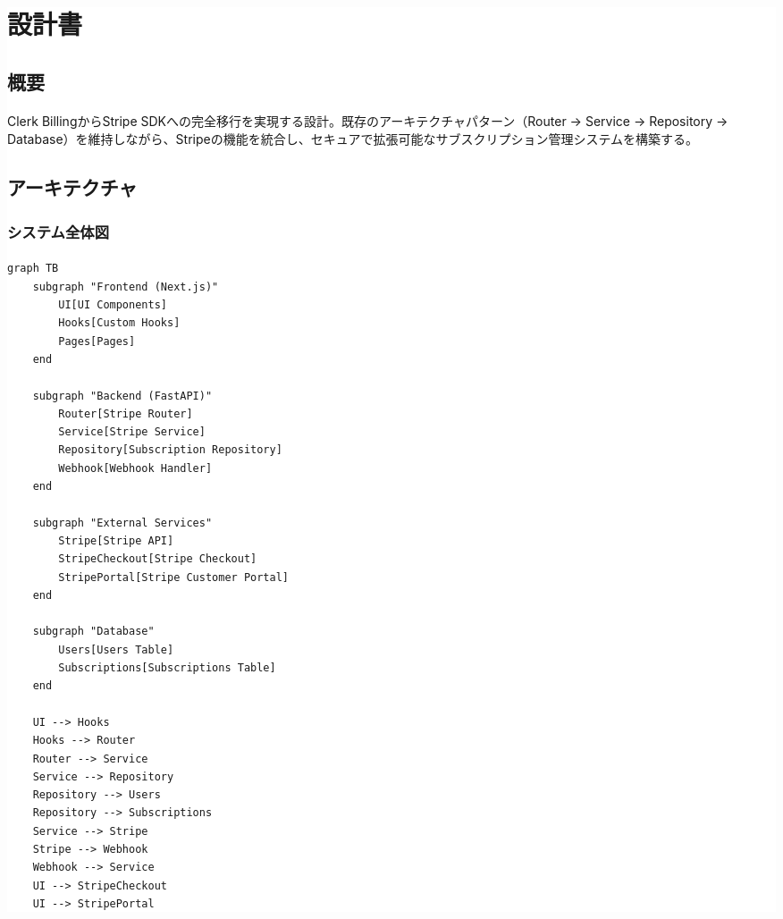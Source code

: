 # 設計書

## 概要

Clerk BillingからStripe SDKへの完全移行を実現する設計。既存のアーキテクチャパターン（Router → Service → Repository → Database）を維持しながら、Stripeの機能を統合し、セキュアで拡張可能なサブスクリプション管理システムを構築する。

## アーキテクチャ

### システム全体図

```mermaid
graph TB
    subgraph "Frontend (Next.js)"
        UI[UI Components]
        Hooks[Custom Hooks]
        Pages[Pages]
    end

    subgraph "Backend (FastAPI)"
        Router[Stripe Router]
        Service[Stripe Service]
        Repository[Subscription Repository]
        Webhook[Webhook Handler]
    end

    subgraph "External Services"
        Stripe[Stripe API]
        StripeCheckout[Stripe Checkout]
        StripePortal[Stripe Customer Portal]
    end

    subgraph "Database"
        Users[Users Table]
        Subscriptions[Subscriptions Table]
    end

    UI --> Hooks
    Hooks --> Router
    Router --> Service
    Service --> Repository
    Repository --> Users
    Repository --> Subscriptions
    Service --> Stripe
    Stripe --> Webhook
    Webhook --> Service
    UI --> StripeCheckout
    UI --> StripePortal
```
